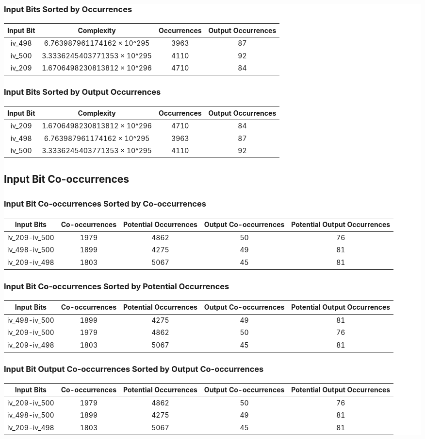 ### Input Bits Sorted by Occurrences

| Input Bit | Complexity | Occurrences | Output Occurrences |
|:---------:|:----------:|:-----------:|:------------------:|
| iv_498 | 6.763987961174162 × 10^295 | 3963 | 87 |
| iv_500 | 3.3336245403771353 × 10^295 | 4110 | 92 |
| iv_209 | 1.6706498230813812 × 10^296 | 4710 | 84 |

### Input Bits Sorted by Output Occurrences

| Input Bit | Complexity | Occurrences | Output Occurrences |
|:---------:|:----------:|:-----------:|:------------------:|
| iv_209 | 1.6706498230813812 × 10^296 | 4710 | 84 |
| iv_498 | 6.763987961174162 × 10^295 | 3963 | 87 |
| iv_500 | 3.3336245403771353 × 10^295 | 4110 | 92 |

## Input Bit Co-occurrences

### Input Bit Co-occurrences Sorted by Co-occurrences

| Input Bits | Co-occurrences | Potential Occurrences | Output Co-occurrences | Potential Output Occurrences |
|:----------:|:--------------:|:---------------------:|:---------------------:|:----------------------------:|
| iv_209-iv_500 | 1979 | 4862 | 50 | 76 |
| iv_498-iv_500 | 1899 | 4275 | 49 | 81 |
| iv_209-iv_498 | 1803 | 5067 | 45 | 81 |

### Input Bit Co-occurrences Sorted by Potential Occurrences

| Input Bits | Co-occurrences | Potential Occurrences | Output Co-occurrences | Potential Output Occurrences |
|:----------:|:--------------:|:---------------------:|:---------------------:|:----------------------------:|
| iv_498-iv_500 | 1899 | 4275 | 49 | 81 |
| iv_209-iv_500 | 1979 | 4862 | 50 | 76 |
| iv_209-iv_498 | 1803 | 5067 | 45 | 81 |

### Input Bit Output Co-occurrences Sorted by Output Co-occurrences

| Input Bits | Co-occurrences | Potential Occurrences | Output Co-occurrences | Potential Output Occurrences |
|:----------:|:--------------:|:---------------------:|:---------------------:|:----------------------------:|
| iv_209-iv_500 | 1979 | 4862 | 50 | 76 |
| iv_498-iv_500 | 1899 | 4275 | 49 | 81 |
| iv_209-iv_498 | 1803 | 5067 | 45 | 81 |
